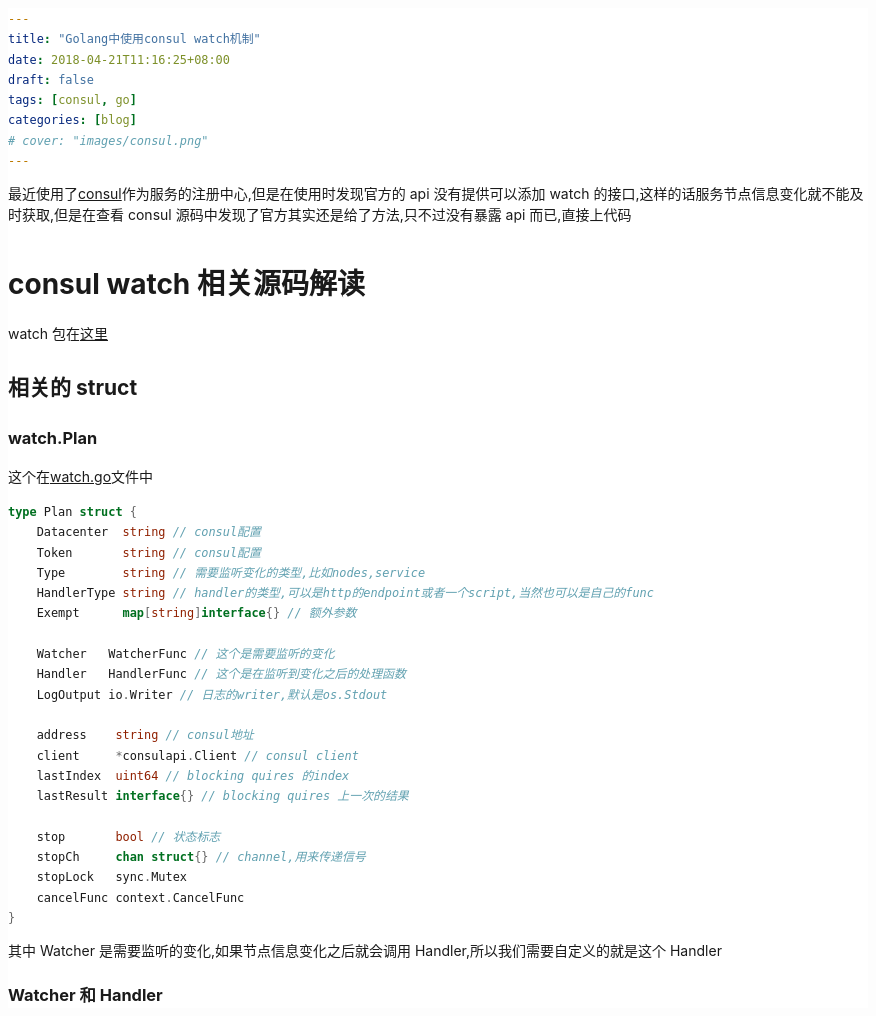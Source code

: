 ```yaml
---
title: "Golang中使用consul watch机制"
date: 2018-04-21T11:16:25+08:00
draft: false
tags: [consul, go]
categories: [blog]
# cover: "images/consul.png"
---
```


最近使用了[consul](https://www.consul.io/)作为服务的注册中心,但是在使用时发现官方的 api 没有提供可以添加 watch 的接口,这样的话服务节点信息变化就不能及时获取,但是在查看 consul 源码中发现了官方其实还是给了方法,只不过没有暴露 api 而已,直接上代码



# consul watch 相关源码解读

watch 包在[这里](https://github.com/hashicorp/consul/tree/master/watch)

## 相关的 struct

### watch.Plan

这个在[watch.go](https://github.com/hashicorp/consul/blob/master/watch/watch.go)文件中

```go
type Plan struct {
	Datacenter  string // consul配置
	Token       string // consul配置
	Type        string // 需要监听变化的类型,比如nodes,service
	HandlerType string // handler的类型,可以是http的endpoint或者一个script,当然也可以是自己的func
	Exempt      map[string]interface{} // 额外参数

	Watcher   WatcherFunc // 这个是需要监听的变化
	Handler   HandlerFunc // 这个是在监听到变化之后的处理函数
	LogOutput io.Writer // 日志的writer,默认是os.Stdout

	address    string // consul地址
	client     *consulapi.Client // consul client
	lastIndex  uint64 // blocking quires 的index
	lastResult interface{} // blocking quires 上一次的结果

	stop       bool // 状态标志
	stopCh     chan struct{} // channel,用来传递信号
	stopLock   sync.Mutex
	cancelFunc context.CancelFunc
}
```

其中 Watcher 是需要监听的变化,如果节点信息变化之后就会调用 Handler,所以我们需要自定义的就是这个 Handler

### Watcher 和 Handler
